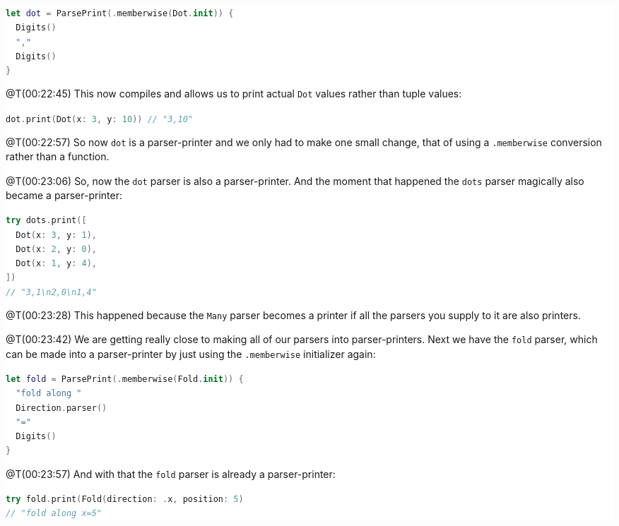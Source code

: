 ```swift
let dot = ParsePrint(.memberwise(Dot.init)) {
  Digits()
  ","
  Digits()
}
```

@T(00:22:45)
This now compiles and allows us to print actual `Dot` values rather than tuple values:

```swift
dot.print(Dot(x: 3, y: 10)) // "3,10"
```

@T(00:22:57)
So now `dot` is a parser-printer and we only had to make one small change, that of using a `.memberwise` conversion rather than a function.

@T(00:23:06)
So, now the `dot` parser is also a parser-printer. And the moment that happened the `dots` parser magically also became a parser-printer:

```swift
try dots.print([
  Dot(x: 3, y: 1),
  Dot(x: 2, y: 0),
  Dot(x: 1, y: 4),
])
// "3,1\n2,0\n1,4"
```

@T(00:23:28)
This happened because the `Many` parser becomes a printer if all the parsers you supply to it are also printers.

@T(00:23:42)
We are getting really close to making all of our parsers into parser-printers. Next we have the `fold` parser, which can be made into a parser-printer by just using the `.memberwise` initializer again:

```swift
let fold = ParsePrint(.memberwise(Fold.init)) {
  "fold along "
  Direction.parser()
  "="
  Digits()
}
```

@T(00:23:57)
And with that the `fold` parser is already a parser-printer:

```swift
try fold.print(Fold(direction: .x, position: 5)
// "fold along x=5"
```
